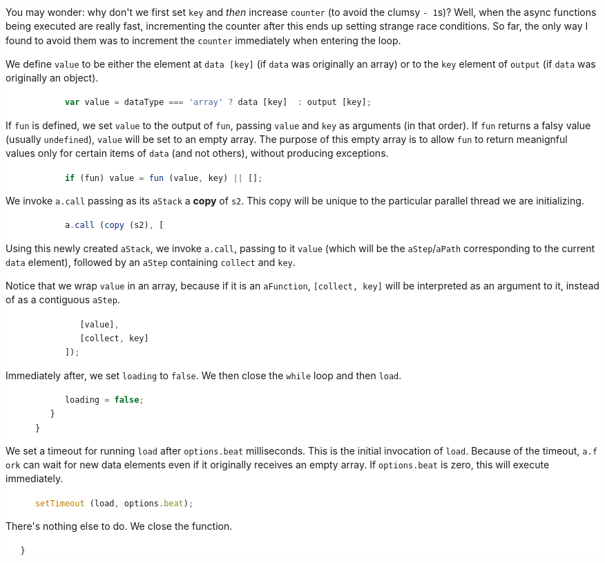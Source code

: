 You may wonder: why don't we first set `key` and *then* increase `counter` (to avoid the clumsy `- 1`s)? Well, when the async functions being executed are really fast, incrementing the counter after this ends up setting strange race conditions. So far, the only way I found to avoid them was to increment the `counter` immediately when entering the loop.

We define `value` to be either the element at `data [key]` (if `data` was originally an array) or to the `key` element of `output` (if `data` was originally an object).

```javascript
            var value = dataType === 'array' ? data [key]  : output [key];
```

If `fun` is defined, we set `value` to the output of `fun`, passing `value` and `key` as arguments (in that order). If `fun` returns a falsy value (usually `undefined`), `value` will be set to an empty array. The purpose of this empty array is to allow `fun` to return meanignful values only for certain items of `data` (and not others), without producing exceptions.

```javascript
            if (fun) value = fun (value, key) || [];
```

We invoke `a.call` passing as its `aStack` a **copy** of `s2`. This copy will be unique to the particular parallel thread we are initializing.

```javascript
            a.call (copy (s2), [
```

Using this newly created `aStack`, we invoke `a.call`, passing to it `value` (which will be the `aStep`/`aPath` corresponding to the current `data` element), followed by an `aStep` containing `collect` and `key`.

Notice that we wrap `value` in an array, because if it is an `aFunction`, `[collect, key]` will be interpreted as an argument to it, instead of as a contiguous `aStep`.

```javascript
               [value],
               [collect, key]
            ]);
```

Immediately after, we set `loading` to `false`. We then close the `while` loop and then `load`.

```javascript
            loading = false;
         }
      }
```

We set a timeout for running `load` after `options.beat` milliseconds. This is the initial invocation of `load`. Because of the timeout, `a.fork` can wait for new data elements even if it originally receives an empty array. If `options.beat` is zero, this will execute immediately.

```javascript
      setTimeout (load, options.beat);
```

There's nothing else to do. We close the function.

```javascript
   }
```
